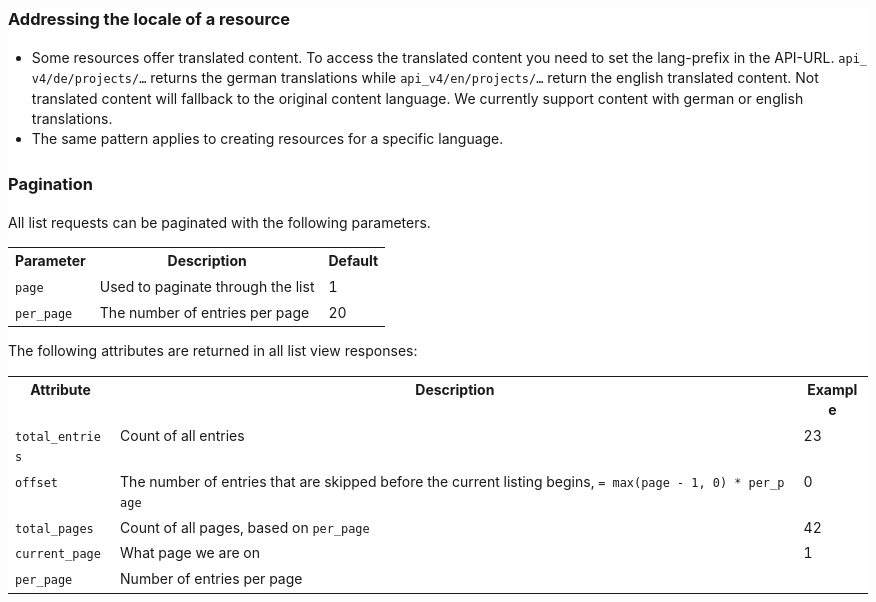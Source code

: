 
### Addressing the locale of a resource
* Some resources offer translated content. To access the translated content you
  need to set the lang-prefix in the API-URL.
  `api_v4/de/projects/…` returns the german translations while
  `api_v4/en/projects/…` return the english translated content. Not translated
  content will fallback to the original content language.
  We currently support content with german or english translations.
* The same pattern applies to creating resources for a specific language.


### Pagination

All list requests can be paginated with the following parameters.

<table>
  <tr>
    <th>Parameter</th>
    <th>Description</th>
    <th>Default</th>
  </tr>
  <tr>
    <td><code>page</code></td>
    <td>Used to paginate through the list</td>
    <td>1</td>
  </tr>
  <tr>
    <td><code>per_page</code></td>
    <td>The number of entries per page</td>
    <td>20</td>
  </tr>
</table>

The following attributes are returned in all list view responses:

<table>
  <tr>
    <th>Attribute</th>
    <th>Description</th>
    <th>Example</th>
  </tr>
  <tr>
    <td><code>total_entries</code></td>
    <td>Count of all entries</td>
    <td>23</td>
  </tr>
  <tr>
    <td><code>offset</code></td>
    <td>The number of entries that are skipped before the current listing begins, <code>= max(page - 1, 0) * per_page</code></td>
    <td>0</td>
  </tr>
  <tr>
    <td><code>total_pages</code></td>
    <td>Count of all pages, based on <code>per_page</code></td>
    <td>42</td>
  </tr>
  <tr>
    <td><code>current_page</code></td>
    <td>What page we are on</td>
    <td>1</td>
  </tr>
  <tr>
    <td><code>per_page</code></td>
    <td>Number of entries per page</td>